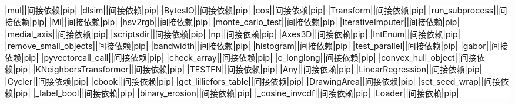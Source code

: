 |mul||间接依赖|pip|
|dlsim||间接依赖|pip|
|BytesIO||间接依赖|pip|
|cos||间接依赖|pip|
|Transform||间接依赖|pip|
|run_subprocess||间接依赖|pip|
|MI||间接依赖|pip|
|hsv2rgb||间接依赖|pip|
|monte_carlo_test||间接依赖|pip|
|IterativeImputer||间接依赖|pip|
|medial_axis||间接依赖|pip|
|scriptsdir||间接依赖|pip|
|np||间接依赖|pip|
|Axes3D||间接依赖|pip|
|IntEnum||间接依赖|pip|
|remove_small_objects||间接依赖|pip|
|bandwidth||间接依赖|pip|
|histogram||间接依赖|pip|
|test_parallel||间接依赖|pip|
|gabor||间接依赖|pip|
|pyvectorcall_call||间接依赖|pip|
|check_array||间接依赖|pip|
|c_longlong||间接依赖|pip|
|convex_hull_object||间接依赖|pip|
|KNeighborsTransformer||间接依赖|pip|
|TESTFN||间接依赖|pip|
|Any||间接依赖|pip|
|LinearRegression||间接依赖|pip|
|Cycler||间接依赖|pip|
|cbook||间接依赖|pip|
|get_lilliefors_table||间接依赖|pip|
|DrawingArea||间接依赖|pip|
|set_seed_wrap||间接依赖|pip|
|_label_bool||间接依赖|pip|
|binary_erosion||间接依赖|pip|
|_cosine_invcdf||间接依赖|pip|
|Loader||间接依赖|pip|